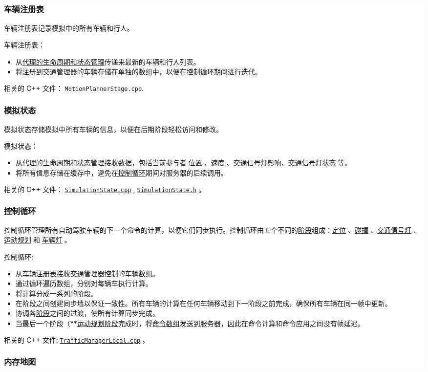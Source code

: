 ### 车辆注册表 <span id="vehicle-registry"></span>

车辆注册表记录模拟中的所有车辆和行人。

车辆注册表：

- 从[代理的生命周期和状态管理](#alsm)传递来最新的车辆和行人列表。
- 将注册到交通管理器的车辆存储在单独的数组中，以便在[控制循环](#control-loop)期间进行迭代。

相关的 C++ 文件： `MotionPlannerStage.cpp`.

### 模拟状态 <span id="simulation-state"></span>

模拟状态存储模拟中所有车辆的信息，以便在后期阶段轻松访问和修改。

模拟状态：

- 从[代理的生命周期和状态管理](#alsm)接收数据，包括当前参与者 [位置](https://github.com/OpenHUTB/carla/blob/8f7e40f3c82bd0b034fe581187b95030a20dd832/LibCarla/source/carla/trafficmanager/SimulationState.h#L18) 、[速度](https://github.com/OpenHUTB/carla/blob/8f7e40f3c82bd0b034fe581187b95030a20dd832/LibCarla/source/carla/trafficmanager/SimulationState.h#L20) 、交通信号灯影响、[交通信号灯状态](https://github.com/OpenHUTB/carla/blob/8f7e40f3c82bd0b034fe581187b95030a20dd832/LibCarla/source/carla/trafficmanager/SimulationState.h#L28) 等。
- 将所有信息存储在缓存中，避免在[控制循环](#control-loop)期间对服务器的后续调用。

相关的 C++ 文件： [`SimulationState.cpp`](https://github.com/OpenHUTB/carla/blob/ue4-dev/LibCarla/source/carla/trafficmanager/SimulationState.h) , [`SimulationState.h`](https://github.com/OpenHUTB/carla/blob/ue4-dev/LibCarla/source/carla/trafficmanager/SimulationState.h) 。

### 控制循环 <span id="control-loop"></span>

控制循环管理所有自动驾驶车辆的下一个命令的计算，以便它们同步执行。控制循环由五个不同的[阶段](#stages-of-the-control-loop)组成：[定位](https://github.com/OpenHUTB/carla/blob/8f7e40f3c82bd0b034fe581187b95030a20dd832/LibCarla/source/carla/trafficmanager/TrafficManagerLocal.cpp#L37) 、[碰撞](https://github.com/OpenHUTB/carla/blob/8f7e40f3c82bd0b034fe581187b95030a20dd832/LibCarla/source/carla/trafficmanager/TrafficManagerLocal.cpp#L47) 、[交通信号灯](https://github.com/OpenHUTB/carla/blob/8f7e40f3c82bd0b034fe581187b95030a20dd832/LibCarla/source/carla/trafficmanager/TrafficManagerLocal.cpp#L55) 、[运动规划](https://github.com/OpenHUTB/carla/blob/8f7e40f3c82bd0b034fe581187b95030a20dd832/LibCarla/source/carla/trafficmanager/TrafficManagerLocal.cpp#L63C39-L63C54) 和 [车辆灯](https://github.com/OpenHUTB/carla/blob/8f7e40f3c82bd0b034fe581187b95030a20dd832/LibCarla/source/carla/trafficmanager/TrafficManagerLocal.cpp#L80C5-L80C24) 。

控制循环:

- 从[车辆注册表](#vehicle-registry)接收交通管理器控制的车辆数组。
- 通过循环遍历数组，分别对每辆车执行计算。
- 将计算分成一系列的[阶段](#stages-of-the-control-loop)。
- 在阶段之间创建同步墙以保证一致性。所有车辆的计算在任何车辆移动到下一阶段之前完成，确保所有车辆在同一帧中更新。
- 协调各[阶段](#stages-of-the-control-loop)之间的过渡，使所有计算同步完成。
- 当最后一个阶段（**[运动规划阶段](#stage-4-motion-planner-stage）和[车辆灯光阶段](#stage-5-vehicle-lights-stage)**)完成时，将[命令数组](#command-array)发送到服务器，因此在命令计算和命令应用之间没有帧延迟。

相关的 C++ 文件: [`TrafficManagerLocal.cpp`](https://github.com/OpenHUTB/carla/blob/ue4-dev/LibCarla/source/carla/trafficmanager/TrafficManagerLocal.cpp) 。

### 内存地图 <span id="in-memory-map"></span>
